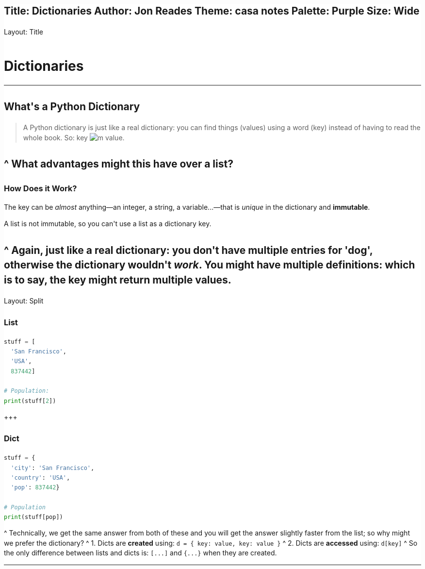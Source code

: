 Title: Dictionaries
Author: Jon Reades
Theme: casa notes
Palette: Purple
Size: Wide
---
Layout: Title
# Dictionaries
---
## What's a Python Dictionary

> A Python dictionary is just like a real dictionary: you can find things (values) using a word (key) instead of having to read the whole book. So: key ![m](mi_arrow_forward) value.

^ What advantages might this have over a list? 
---
### How Does it Work?

The key can be *almost* anything—an integer, a string, a variable...—that is *unique* in the dictionary and **immutable**. 

A list is not immutable, so you can't use a list as a dictionary key.

^ Again, just like a real dictionary: you don't have multiple entries for 'dog', otherwise the dictionary wouldn't *work*. You might have multiple definitions: which is to say, the key might return multiple values.
---
Layout: Split

### List
```python
stuff = [
  'San Francisco',
  'USA',
  837442]
  
# Population:
print(stuff[2]) 
```

+++
### Dict
```python
stuff = {
  'city': 'San Francisco',
  'country': 'USA',
  'pop': 837442}

# Population
print(stuff[pop])
```
^ Technically, we get the same answer from both of these and you will get the answer slightly faster from the list; so why might we prefer the dictionary?
^ 1. Dicts are **created** using: `d = { key: value, key: value }`
^ 2. Dicts are **accessed** using: `d[key]`
^ So the only difference between lists and dicts is: `[...]` and `{...}` when they are created.

---